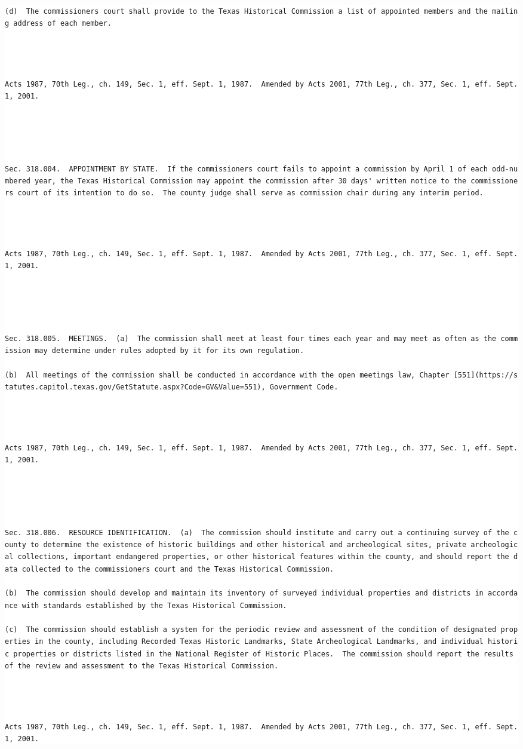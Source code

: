     (d)  The commissioners court shall provide to the Texas Historical Commission a list of appointed members and the mailing address of each member.
    
    
    
    
    Acts 1987, 70th Leg., ch. 149, Sec. 1, eff. Sept. 1, 1987.  Amended by Acts 2001, 77th Leg., ch. 377, Sec. 1, eff. Sept. 1, 2001.
    
    
    
    
    
    Sec. 318.004.  APPOINTMENT BY STATE.  If the commissioners court fails to appoint a commission by April 1 of each odd-numbered year, the Texas Historical Commission may appoint the commission after 30 days' written notice to the commissioners court of its intention to do so.  The county judge shall serve as commission chair during any interim period.
    
    
    
    
    Acts 1987, 70th Leg., ch. 149, Sec. 1, eff. Sept. 1, 1987.  Amended by Acts 2001, 77th Leg., ch. 377, Sec. 1, eff. Sept. 1, 2001.
    
    
    
    
    
    Sec. 318.005.  MEETINGS.  (a)  The commission shall meet at least four times each year and may meet as often as the commission may determine under rules adopted by it for its own regulation.
    
    (b)  All meetings of the commission shall be conducted in accordance with the open meetings law, Chapter [551](https://statutes.capitol.texas.gov/GetStatute.aspx?Code=GV&Value=551), Government Code.
    
    
    
    
    Acts 1987, 70th Leg., ch. 149, Sec. 1, eff. Sept. 1, 1987.  Amended by Acts 2001, 77th Leg., ch. 377, Sec. 1, eff. Sept. 1, 2001.
    
    
    
    
    
    Sec. 318.006.  RESOURCE IDENTIFICATION.  (a)  The commission should institute and carry out a continuing survey of the county to determine the existence of historic buildings and other historical and archeological sites, private archeological collections, important endangered properties, or other historical features within the county, and should report the data collected to the commissioners court and the Texas Historical Commission.
    
    (b)  The commission should develop and maintain its inventory of surveyed individual properties and districts in accordance with standards established by the Texas Historical Commission.
    
    (c)  The commission should establish a system for the periodic review and assessment of the condition of designated properties in the county, including Recorded Texas Historic Landmarks, State Archeological Landmarks, and individual historic properties or districts listed in the National Register of Historic Places.  The commission should report the results of the review and assessment to the Texas Historical Commission.
    
    
    
    
    Acts 1987, 70th Leg., ch. 149, Sec. 1, eff. Sept. 1, 1987.  Amended by Acts 2001, 77th Leg., ch. 377, Sec. 1, eff. Sept. 1, 2001.
    
    
    
    